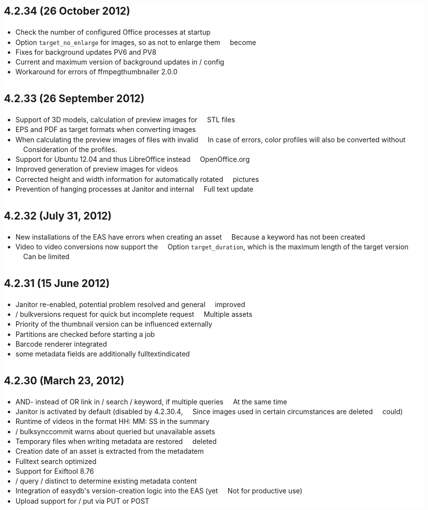 4.2.34 (26 October 2012)
-------------------------

- Check the number of configured Office processes at startup
- Option `target_no_enlarge` for images, so as not to enlarge them
    become
- Fixes for background updates PV6 and PV8
- Current and maximum version of background updates in / config
- Workaround for errors of ffmpegthumbnailer 2.0.0

4.2.33 (26 September 2012)
---------------------------

- Support of 3D models, calculation of preview images for
    STL files
- EPS and PDF as target formats when converting images
- When calculating the preview images of files with invalid
    In case of errors, color profiles will also be converted without
    Consideration of the profiles.
- Support for Ubuntu 12.04 and thus LibreOffice instead
    OpenOffice.org
- Improved generation of preview images for videos
- Corrected height and width information for automatically rotated
    pictures
- Prevention of hanging processes at Janitor and internal
    Full text update

4.2.32 (July 31, 2012)
----------------------

- New installations of the EAS have errors when creating an asset
    Because a keyword has not been created
- Video to video conversions now support the
    Option `target_duration`, which is the maximum length of the target version
    Can be limited

4.2.31 (15 June 2012)
----------------------

- Janitor re-enabled, potential problem resolved and general
    improved
- / bulkversions request for quick but incomplete request
    Multiple assets
- Priority of the thumbnail version can be influenced externally
- Partitions are checked before starting a job
- Barcode renderer integrated
- some metadata fields are additionally fulltextindicated

4.2.30 (March 23, 2012)
----------------------

- AND- instead of OR link in / search / keyword, if multiple queries
    At the same time
- Janitor is activated by default (disabled by 4.2.30.4,
    Since images used in certain circumstances are deleted
    could)
- Runtime of videos in the format HH: MM: SS in the summary
- / bulksynccommit warns about queried but unavailable assets
- Temporary files when writing metadata are restored
    deleted
- Creation date of an asset is extracted from the metadatem
- Fulltext search optimized
- Support for Exiftool 8.76
- / query / distinct to determine existing metadata content
- Integration of easydb's version-creation logic into the EAS (yet
    Not for productive use)
- Upload support for / put via PUT or POST